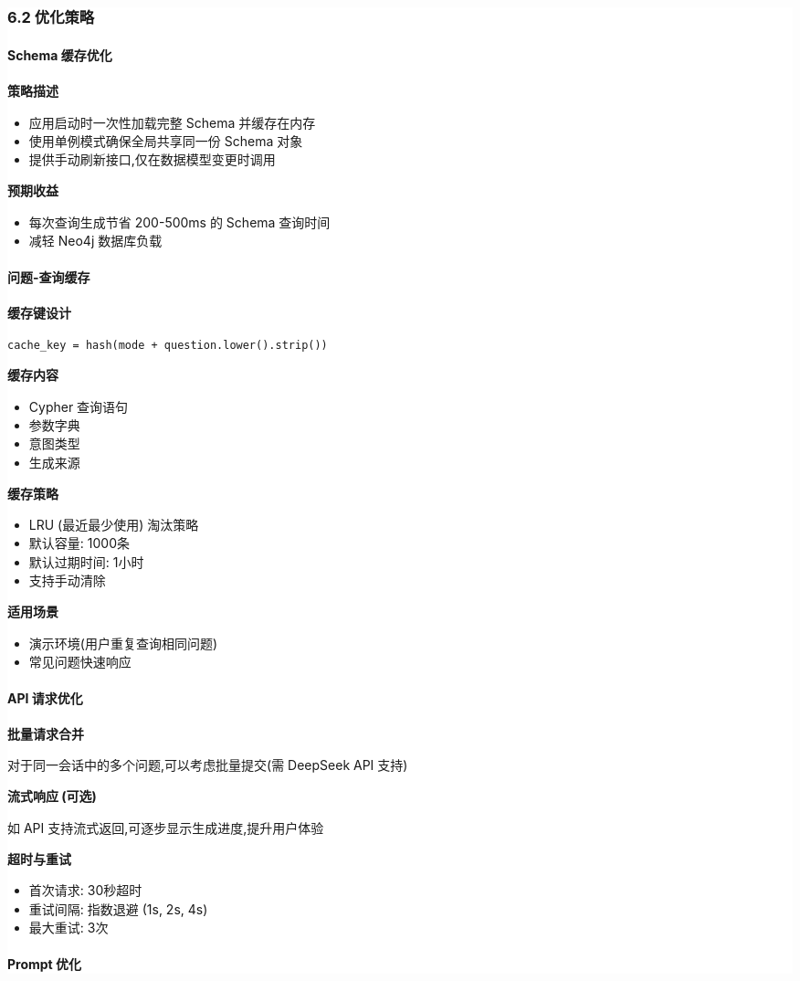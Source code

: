 ### 6.2 优化策略

#### Schema 缓存优化

**策略描述**

- 应用启动时一次性加载完整 Schema 并缓存在内存
- 使用单例模式确保全局共享同一份 Schema 对象
- 提供手动刷新接口,仅在数据模型变更时调用

**预期收益**

- 每次查询生成节省 200-500ms 的 Schema 查询时间
- 减轻 Neo4j 数据库负载

#### 问题-查询缓存

**缓存键设计**

```
cache_key = hash(mode + question.lower().strip())
```

**缓存内容**

- Cypher 查询语句
- 参数字典
- 意图类型
- 生成来源

**缓存策略**

- LRU (最近最少使用) 淘汰策略
- 默认容量: 1000条
- 默认过期时间: 1小时
- 支持手动清除

**适用场景**

- 演示环境(用户重复查询相同问题)
- 常见问题快速响应

#### API 请求优化

**批量请求合并**

对于同一会话中的多个问题,可以考虑批量提交(需 DeepSeek API 支持)

**流式响应 (可选)**

如 API 支持流式返回,可逐步显示生成进度,提升用户体验

**超时与重试**

- 首次请求: 30秒超时
- 重试间隔: 指数退避 (1s, 2s, 4s)
- 最大重试: 3次

#### Prompt 优化

